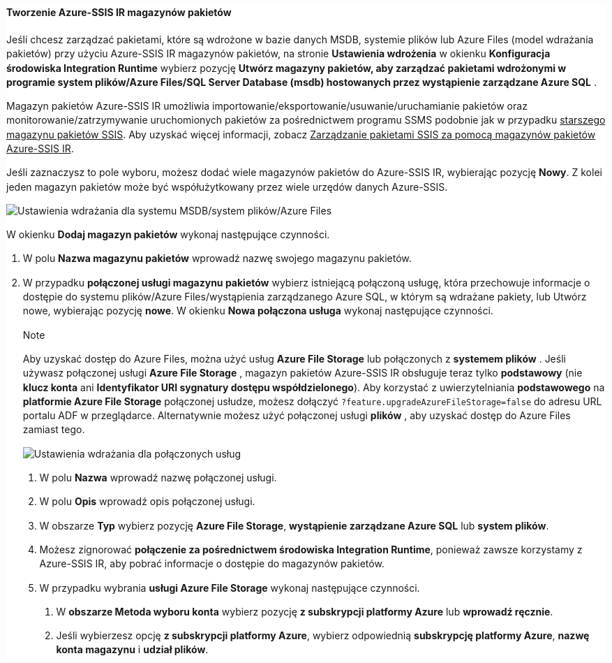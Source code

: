 #### <a name="creating-azure-ssis-ir-package-stores"></a>Tworzenie Azure-SSIS IR magazynów pakietów

Jeśli chcesz zarządzać pakietami, które są wdrożone w bazie danych MSDB, systemie plików lub Azure Files (model wdrażania pakietów) przy użyciu Azure-SSIS IR magazynów pakietów, na stronie **Ustawienia wdrożenia** w okienku **Konfiguracja środowiska Integration Runtime** wybierz pozycję **Utwórz magazyny pakietów, aby zarządzać pakietami wdrożonymi w programie system plików/Azure Files/SQL Server Database (msdb) hostowanych przez wystąpienie zarządzane Azure SQL** .
   
Magazyn pakietów Azure-SSIS IR umożliwia importowanie/eksportowanie/usuwanie/uruchamianie pakietów oraz monitorowanie/zatrzymywanie uruchomionych pakietów za pośrednictwem programu SSMS podobnie jak w przypadku [starszego magazynu pakietów SSIS](/sql/integration-services/service/package-management-ssis-service). Aby uzyskać więcej informacji, zobacz [Zarządzanie pakietami SSIS za pomocą magazynów pakietów Azure-SSIS IR](./azure-ssis-integration-runtime-package-store.md).
   
Jeśli zaznaczysz to pole wyboru, możesz dodać wiele magazynów pakietów do Azure-SSIS IR, wybierając pozycję **Nowy**. Z kolei jeden magazyn pakietów może być współużytkowany przez wiele urzędów danych Azure-SSIS.

![Ustawienia wdrażania dla systemu MSDB/system plików/Azure Files](./media/tutorial-create-azure-ssis-runtime-portal/deployment-settings2.png)

W okienku **Dodaj magazyn pakietów** wykonaj następujące czynności.
   
   1. W polu **Nazwa magazynu pakietów** wprowadź nazwę swojego magazynu pakietów. 

   1. W przypadku **połączonej usługi magazynu pakietów** wybierz istniejącą połączoną usługę, która przechowuje informacje o dostępie do systemu plików/Azure Files/wystąpienia zarządzanego Azure SQL, w którym są wdrażane pakiety, lub Utwórz nowe, wybierając pozycję **nowe**. W okienku **Nowa połączona usługa** wykonaj następujące czynności. 

      > [!NOTE]
      > Aby uzyskać dostęp do Azure Files, można użyć usług **Azure File Storage** lub połączonych z **systemem plików** . Jeśli używasz połączonej usługi **Azure File Storage** , magazyn pakietów Azure-SSIS IR obsługuje teraz tylko **podstawowy** (nie **klucz konta** ani **Identyfikator URI sygnatury dostępu współdzielonego**). Aby korzystać z uwierzytelniania **podstawowego** na **platformie Azure File Storage** połączonej usłudze, możesz dołączyć `?feature.upgradeAzureFileStorage=false` do adresu URL portalu ADF w przeglądarce. Alternatywnie możesz użyć połączonej usługi **plików** , aby uzyskać dostęp do Azure Files zamiast tego. 

      ![Ustawienia wdrażania dla połączonych usług](./media/tutorial-create-azure-ssis-runtime-portal/deployment-settings-linked-service.png)

      1. W polu **Nazwa** wprowadź nazwę połączonej usługi. 
         
      1. W polu **Opis** wprowadź opis połączonej usługi. 
         
      1. W obszarze **Typ** wybierz pozycję **Azure File Storage**, **wystąpienie zarządzane Azure SQL** lub **system plików**.

      1. Możesz zignorować **połączenie za pośrednictwem środowiska Integration Runtime**, ponieważ zawsze korzystamy z Azure-SSIS IR, aby pobrać informacje o dostępie do magazynów pakietów.

      1. W przypadku wybrania **usługi Azure File Storage** wykonaj następujące czynności. 

         1. W **obszarze Metoda wyboru konta** wybierz pozycję **z subskrypcji platformy Azure** lub **wprowadź ręcznie**.
         
         1. Jeśli wybierzesz opcję **z subskrypcji platformy Azure**, wybierz odpowiednią **subskrypcję platformy Azure**, **nazwę konta magazynu** i **udział plików**.
            
